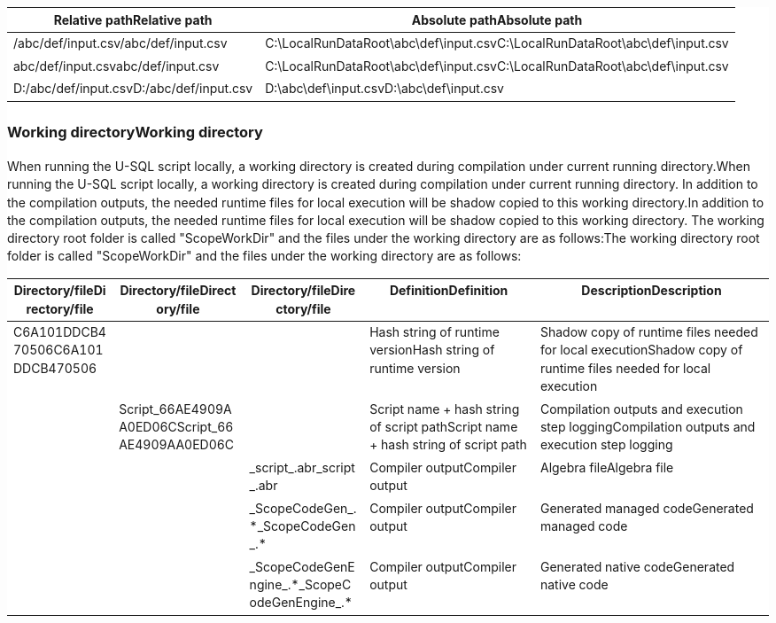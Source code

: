 |<span data-ttu-id="3b4eb-144">Relative path</span><span class="sxs-lookup"><span data-stu-id="3b4eb-144">Relative path</span></span>|<span data-ttu-id="3b4eb-145">Absolute path</span><span class="sxs-lookup"><span data-stu-id="3b4eb-145">Absolute path</span></span>|
|-------------|-------------|
|<span data-ttu-id="3b4eb-146">/abc/def/input.csv</span><span class="sxs-lookup"><span data-stu-id="3b4eb-146">/abc/def/input.csv</span></span> |<span data-ttu-id="3b4eb-147">C:\LocalRunDataRoot\abc\def\input.csv</span><span class="sxs-lookup"><span data-stu-id="3b4eb-147">C:\LocalRunDataRoot\abc\def\input.csv</span></span>|
|<span data-ttu-id="3b4eb-148">abc/def/input.csv</span><span class="sxs-lookup"><span data-stu-id="3b4eb-148">abc/def/input.csv</span></span>  |<span data-ttu-id="3b4eb-149">C:\LocalRunDataRoot\abc\def\input.csv</span><span class="sxs-lookup"><span data-stu-id="3b4eb-149">C:\LocalRunDataRoot\abc\def\input.csv</span></span>|
|<span data-ttu-id="3b4eb-150">D:/abc/def/input.csv</span><span class="sxs-lookup"><span data-stu-id="3b4eb-150">D:/abc/def/input.csv</span></span> |<span data-ttu-id="3b4eb-151">D:\abc\def\input.csv</span><span class="sxs-lookup"><span data-stu-id="3b4eb-151">D:\abc\def\input.csv</span></span>|

### <a name="working-directory"></a><span data-ttu-id="3b4eb-152">Working directory</span><span class="sxs-lookup"><span data-stu-id="3b4eb-152">Working directory</span></span>

<span data-ttu-id="3b4eb-153">When running the U-SQL script locally, a working directory is created during compilation under current running directory.</span><span class="sxs-lookup"><span data-stu-id="3b4eb-153">When running the U-SQL script locally, a working directory is created during compilation under current running directory.</span></span> <span data-ttu-id="3b4eb-154">In addition to the compilation outputs, the needed runtime files for local execution will be shadow copied to this working directory.</span><span class="sxs-lookup"><span data-stu-id="3b4eb-154">In addition to the compilation outputs, the needed runtime files for local execution will be shadow copied to this working directory.</span></span> <span data-ttu-id="3b4eb-155">The working directory root folder is called "ScopeWorkDir" and the files under the working directory are as follows:</span><span class="sxs-lookup"><span data-stu-id="3b4eb-155">The working directory root folder is called "ScopeWorkDir" and the files under the working directory are as follows:</span></span>

|<span data-ttu-id="3b4eb-156">Directory/file</span><span class="sxs-lookup"><span data-stu-id="3b4eb-156">Directory/file</span></span>|<span data-ttu-id="3b4eb-157">Directory/file</span><span class="sxs-lookup"><span data-stu-id="3b4eb-157">Directory/file</span></span>|<span data-ttu-id="3b4eb-158">Directory/file</span><span class="sxs-lookup"><span data-stu-id="3b4eb-158">Directory/file</span></span>|<span data-ttu-id="3b4eb-159">Definition</span><span class="sxs-lookup"><span data-stu-id="3b4eb-159">Definition</span></span>|<span data-ttu-id="3b4eb-160">Description</span><span class="sxs-lookup"><span data-stu-id="3b4eb-160">Description</span></span>|
|--------------|--------------|--------------|----------|-----------|
|<span data-ttu-id="3b4eb-161">C6A101DDCB470506</span><span class="sxs-lookup"><span data-stu-id="3b4eb-161">C6A101DDCB470506</span></span>| | |<span data-ttu-id="3b4eb-162">Hash string of runtime version</span><span class="sxs-lookup"><span data-stu-id="3b4eb-162">Hash string of runtime version</span></span>|<span data-ttu-id="3b4eb-163">Shadow copy of runtime files needed for local execution</span><span class="sxs-lookup"><span data-stu-id="3b4eb-163">Shadow copy of runtime files needed for local execution</span></span>|
| |<span data-ttu-id="3b4eb-164">Script_66AE4909AA0ED06C</span><span class="sxs-lookup"><span data-stu-id="3b4eb-164">Script_66AE4909AA0ED06C</span></span>| |<span data-ttu-id="3b4eb-165">Script name + hash string of script path</span><span class="sxs-lookup"><span data-stu-id="3b4eb-165">Script name + hash string of script path</span></span>|<span data-ttu-id="3b4eb-166">Compilation outputs and execution step logging</span><span class="sxs-lookup"><span data-stu-id="3b4eb-166">Compilation outputs and execution step logging</span></span>|
| | |<span data-ttu-id="3b4eb-167">\_script\_.abr</span><span class="sxs-lookup"><span data-stu-id="3b4eb-167">\_script\_.abr</span></span>|<span data-ttu-id="3b4eb-168">Compiler output</span><span class="sxs-lookup"><span data-stu-id="3b4eb-168">Compiler output</span></span>|<span data-ttu-id="3b4eb-169">Algebra file</span><span class="sxs-lookup"><span data-stu-id="3b4eb-169">Algebra file</span></span>|
| | |<span data-ttu-id="3b4eb-170">\_ScopeCodeGen\_.\*</span><span class="sxs-lookup"><span data-stu-id="3b4eb-170">\_ScopeCodeGen\_.\*</span></span>|<span data-ttu-id="3b4eb-171">Compiler output</span><span class="sxs-lookup"><span data-stu-id="3b4eb-171">Compiler output</span></span>|<span data-ttu-id="3b4eb-172">Generated managed code</span><span class="sxs-lookup"><span data-stu-id="3b4eb-172">Generated managed code</span></span>|
| | |<span data-ttu-id="3b4eb-173">\_ScopeCodeGenEngine\_.\*</span><span class="sxs-lookup"><span data-stu-id="3b4eb-173">\_ScopeCodeGenEngine\_.\*</span></span>|<span data-ttu-id="3b4eb-174">Compiler output</span><span class="sxs-lookup"><span data-stu-id="3b4eb-174">Compiler output</span></span>|<span data-ttu-id="3b4eb-175">Generated native code</span><span class="sxs-lookup"><span data-stu-id="3b4eb-175">Generated native code</span></span>|